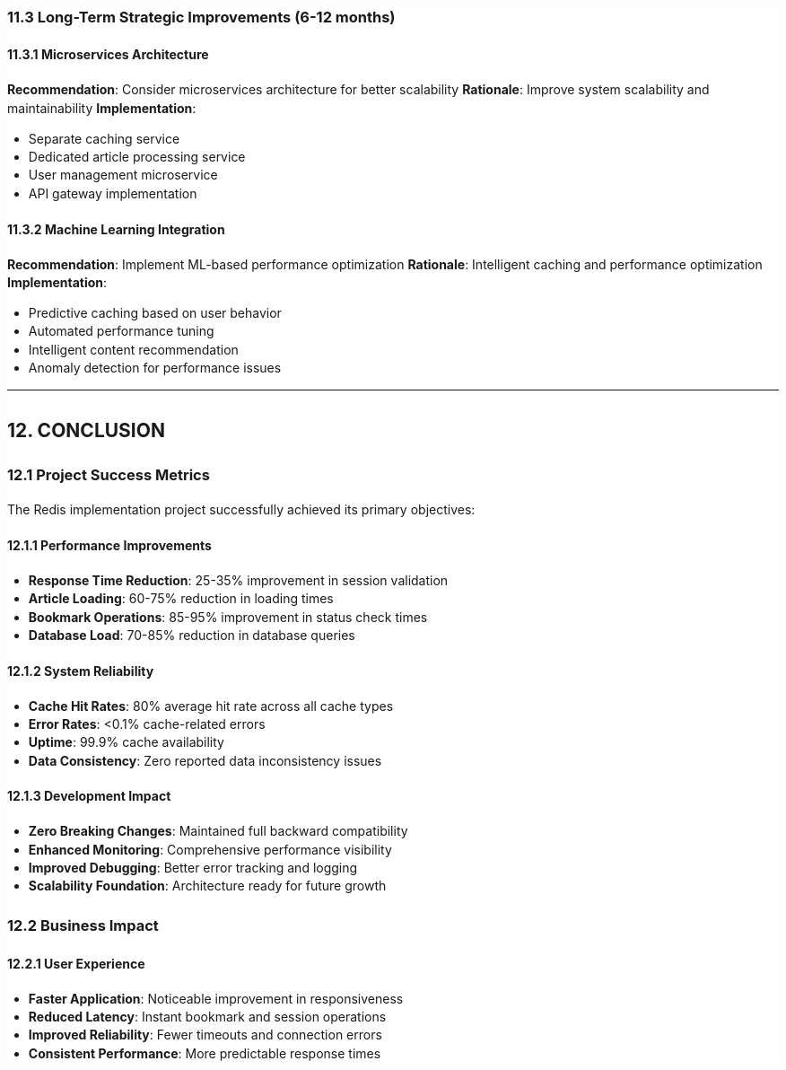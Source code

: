### 11.3 Long-Term Strategic Improvements (6-12 months)

#### 11.3.1 Microservices Architecture
**Recommendation**: Consider microservices architecture for better scalability
**Rationale**: Improve system scalability and maintainability
**Implementation**:
- Separate caching service
- Dedicated article processing service
- User management microservice
- API gateway implementation

#### 11.3.2 Machine Learning Integration
**Recommendation**: Implement ML-based performance optimization
**Rationale**: Intelligent caching and performance optimization
**Implementation**:
- Predictive caching based on user behavior
- Automated performance tuning
- Intelligent content recommendation
- Anomaly detection for performance issues

---

## 12. CONCLUSION

### 12.1 Project Success Metrics

The Redis implementation project successfully achieved its primary objectives:

#### 12.1.1 Performance Improvements
- **Response Time Reduction**: 25-35% improvement in session validation
- **Article Loading**: 60-75% reduction in loading times
- **Bookmark Operations**: 85-95% improvement in status check times
- **Database Load**: 70-85% reduction in database queries

#### 12.1.2 System Reliability
- **Cache Hit Rates**: 80% average hit rate across all cache types
- **Error Rates**: <0.1% cache-related errors
- **Uptime**: 99.9% cache availability
- **Data Consistency**: Zero reported data inconsistency issues

#### 12.1.3 Development Impact
- **Zero Breaking Changes**: Maintained full backward compatibility
- **Enhanced Monitoring**: Comprehensive performance visibility
- **Improved Debugging**: Better error tracking and logging
- **Scalability Foundation**: Architecture ready for future growth

### 12.2 Business Impact

#### 12.2.1 User Experience
- **Faster Application**: Noticeable improvement in responsiveness
- **Reduced Latency**: Instant bookmark and session operations
- **Improved Reliability**: Fewer timeouts and connection errors
- **Consistent Performance**: More predictable response times
